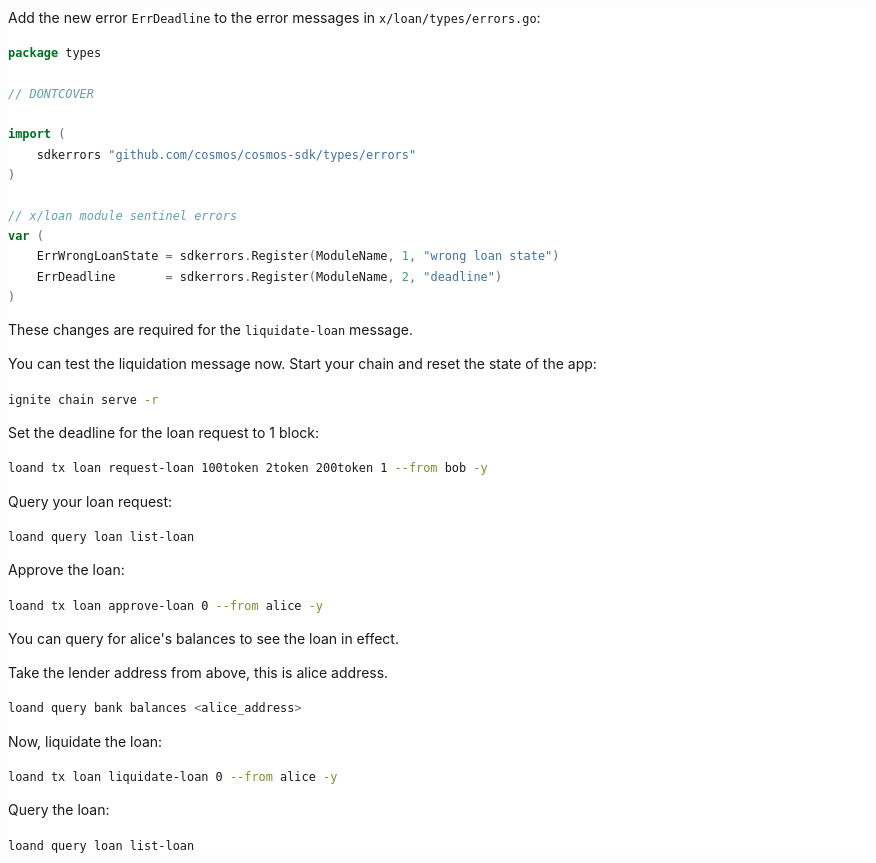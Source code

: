 Add the new error `ErrDeadline` to the error messages in `x/loan/types/errors.go`:

```go
package types

// DONTCOVER

import (
	sdkerrors "github.com/cosmos/cosmos-sdk/types/errors"
)

// x/loan module sentinel errors
var (
	ErrWrongLoanState = sdkerrors.Register(ModuleName, 1, "wrong loan state")
	ErrDeadline       = sdkerrors.Register(ModuleName, 2, "deadline")
)
```

These changes are required for the `liquidate-loan` message.

You can test the liquidation message now. Start your chain and reset the state of the app:

```bash
ignite chain serve -r
```

Set the deadline for the loan request to 1 block:

```bash
loand tx loan request-loan 100token 2token 200token 1 --from bob -y
```

Query your loan request:

```bash
loand query loan list-loan
```

Approve the loan:

```bash
loand tx loan approve-loan 0 --from alice -y
```

You can query for alice's balances to see the loan in effect.

Take the lender address from above, this is alice address.

```bash
loand query bank balances <alice_address>
```

Now, liquidate the loan:

```bash
loand tx loan liquidate-loan 0 --from alice -y
```

Query the loan:

```bash
loand query loan list-loan
```
